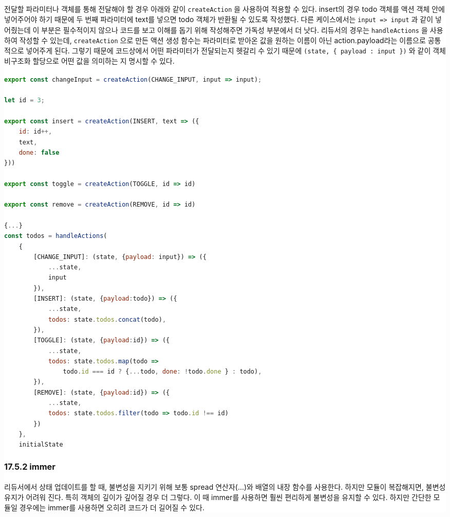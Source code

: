 ```jsx
```

전달할 파라미터나 객체를 통해 전달해야 할 경우 아래와 같이 `createAction` 을 사용하여 적용할 수 있다. insert의 경우 todo 객체를 액션 객체 안에 넣어주어야 하기 때문에 두 번째 파라미터에 text를 넣으면 todo 객체가 반환될 수 있도록 작성했다. 다른 케이스에서는 `input => input` 과 같이 넣어줬는데 이 부분은 필수적이지 않으나 코드를 보고 이해를 돕기 위해 작성해주면 가독성 부분에서 더 낫다. 리듀서의 경우는 `handleActions` 을 사용하여 작성할 수 있는데, `createAction` 으로 만든 액션 생성 함수는 파라미터로 받아온 값을 원하는 이름이 아닌 action.payload라는 이름으로 공통적으로 넣어주게 된다. 그렇기 때문에 코드상에서 어떤 파라미터가 전달되는지 헷갈리 수 있기 때문에 `(state, { payload : input })` 와 같이 객체 비구조화 할당으로 어떤 값을 의미하는 지 명시할 수 있다.

```jsx
export const changeInput = createAction(CHANGE_INPUT, input => input);

let id = 3;

export const insert = createAction(INSERT, text => ({
    id: id++,
    text,
    done: false
}))

export const toggle = createAction(TOGGLE, id => id)

export const remove = createAction(REMOVE, id => id)

{...}
const todos = handleActions(
    {
        [CHANGE_INPUT]: (state, {payload: input}) => ({
            ...state,
            input
        }),
        [INSERT]: (state, {payload:todo}) => ({
            ...state,
            todos: state.todos.concat(todo),
        }),
        [TOGGLE]: (state, {payload:id}) => ({
            ...state,
            todos: state.todos.map(todo =>
                todo.id === id ? {...todo, done: !todo.done } : todo),
        }),
        [REMOVE]: (state, {payload:id}) => ({
            ...state,
            todos: state.todos.filter(todo => todo.id !== id)
        })
    },
    initialState

```

### 17.5.2 immer

리듀서에서 상태 업데이트를 할 때, 불변성을 지키기 위해 보통 spread 연산자(...)와 배열의 내장 함수를 사용한다. 하지만 모듈이 복잡해지면, 불변성 유지가 어려워 진다. 특히 객체의 깊이가 깊어질 경우 더 그렇다. 이 때 immer를 사용하면 훨씬 편리하게 불변성을 유지할 수 있다. 하지만 간단한 모듈일 경우에는 immer를 사용하면 오히려 코드가 더 길어질 수 있다.
